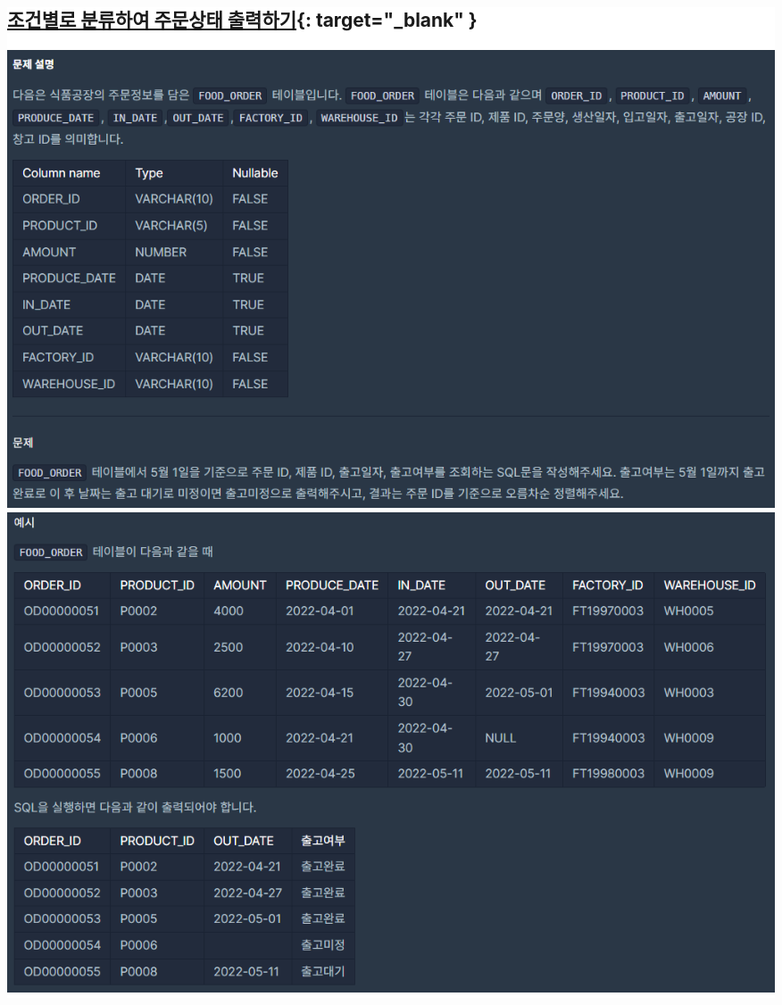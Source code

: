 ## [조건별로 분류하여 주문상태 출력하기](https://school.programmers.co.kr/learn/courses/30/lessons/131113){: target="_blank" }

![09-조건별로-분류하여-주문상태-출력하기(1)](/assets/img/posts/ps/programmers/sql/level/3/09-조건별로-분류하여-주문상태-출력하기(1).png)
![10-조건별로-분류하여-주문상태-출력하기(2)](/assets/img/posts/ps/programmers/sql/level/3/10-조건별로-분류하여-주문상태-출력하기(2).png)
